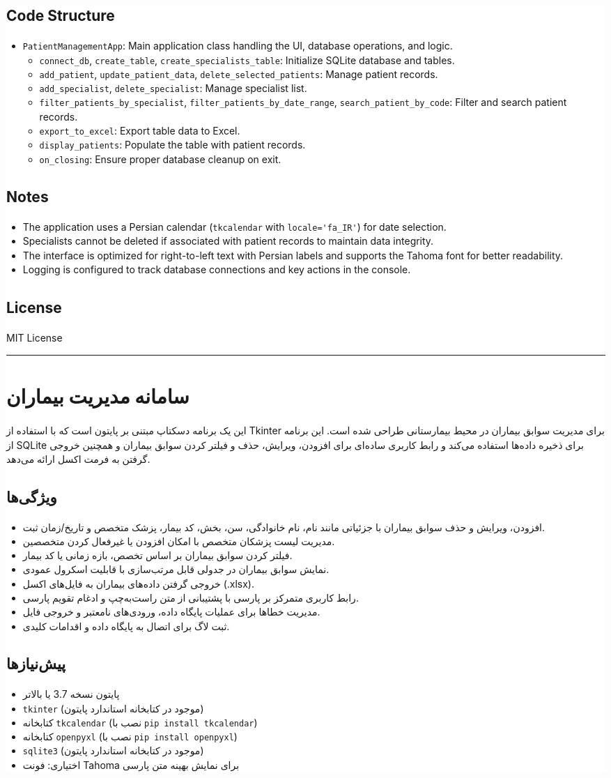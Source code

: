 ## Code Structure
- `PatientManagementApp`: Main application class handling the UI, database operations, and logic.
  - `connect_db`, `create_table`, `create_specialists_table`: Initialize SQLite database and tables.
  - `add_patient`, `update_patient_data`, `delete_selected_patients`: Manage patient records.
  - `add_specialist`, `delete_specialist`: Manage specialist list.
  - `filter_patients_by_specialist`, `filter_patients_by_date_range`, `search_patient_by_code`: Filter and search patient records.
  - `export_to_excel`: Export table data to Excel.
  - `display_patients`: Populate the table with patient records.
  - `on_closing`: Ensure proper database cleanup on exit.

## Notes
- The application uses a Persian calendar (`tkcalendar` with `locale='fa_IR'`) for date selection.
- Specialists cannot be deleted if associated with patient records to maintain data integrity.
- The interface is optimized for right-to-left text with Persian labels and supports the Tahoma font for better readability.
- Logging is configured to track database connections and key actions in the console.

## License
MIT License

---

# سامانه مدیریت بیماران

این یک برنامه دسکتاپ مبتنی بر پایتون است که با استفاده از Tkinter برای مدیریت سوابق بیماران در محیط بیمارستانی طراحی شده است. این برنامه از SQLite برای ذخیره داده‌ها استفاده می‌کند و رابط کاربری ساده‌ای برای افزودن، ویرایش، حذف و فیلتر کردن سوابق بیماران و همچنین خروجی گرفتن به فرمت اکسل ارائه می‌دهد.

## ویژگی‌ها
- افزودن، ویرایش و حذف سوابق بیماران با جزئیاتی مانند نام، نام خانوادگی، سن، بخش، کد بیمار، پزشک متخصص و تاریخ/زمان ثبت.
- مدیریت لیست پزشکان متخصص با امکان افزودن یا غیرفعال کردن متخصصین.
- فیلتر کردن سوابق بیماران بر اساس تخصص، بازه زمانی یا کد بیمار.
- نمایش سوابق بیماران در جدولی قابل مرتب‌سازی با قابلیت اسکرول عمودی.
- خروجی گرفتن داده‌های بیماران به فایل‌های اکسل (.xlsx).
- رابط کاربری متمرکز بر پارسی با پشتیبانی از متن راست‌به‌چپ و ادغام تقویم پارسی.
- مدیریت خطاها برای عملیات پایگاه داده، ورودی‌های نامعتبر و خروجی فایل.
- ثبت لاگ برای اتصال به پایگاه داده و اقدامات کلیدی.

## پیش‌نیازها
- پایتون نسخه 3.7 یا بالاتر
- `tkinter` (موجود در کتابخانه استاندارد پایتون)
- کتابخانه `tkcalendar` (نصب با `pip install tkcalendar`)
- کتابخانه `openpyxl` (نصب با `pip install openpyxl`)
- `sqlite3` (موجود در کتابخانه استاندارد پایتون)
- اختیاری: فونت Tahoma برای نمایش بهینه متن پارسی
